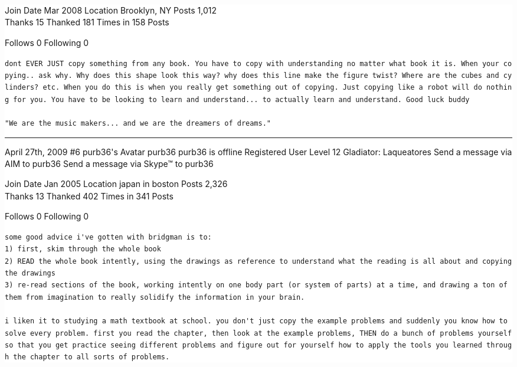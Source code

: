 Join Date
    Mar 2008
Location
    Brooklyn, NY
Posts
    1,012	
Thanks
    15
    Thanked 181 Times in 158 Posts

Follows
    0
Following
    0

    dont EVER JUST copy something from any book. You have to copy with understanding no matter what book it is. When your copying.. ask why. Why does this shape look this way? why does this line make the figure twist? Where are the cubes and cylinders? etc. When you do this is when you really get something out of copying. Just copying like a robot will do nothing for you. You have to be looking to learn and understand... to actually learn and understand. Good luck buddy

    "We are the music makers... and we are the dreamers of dreams."


--------------------------------------------------------------------------------

April 27th, 2009 #6
purb36's Avatar
purb36
purb36 is offline Registered User Level 12 Gladiator: Laqueatores
Send a message via AIM to purb36 Send a message via Skype™ to purb36

Join Date
    Jan 2005
Location
    japan in boston
Posts
    2,326	
Thanks
    13
    Thanked 402 Times in 341 Posts

Follows
    0
Following
    0

    some good advice i've gotten with bridgman is to:
    1) first, skim through the whole book
    2) READ the whole book intently, using the drawings as reference to understand what the reading is all about and copying the drawings
    3) re-read sections of the book, working intently on one body part (or system of parts) at a time, and drawing a ton of them from imagination to really solidify the information in your brain.

    i liken it to studying a math textbook at school. you don't just copy the example problems and suddenly you know how to solve every problem. first you read the chapter, then look at the example problems, THEN do a bunch of problems yourself so that you get practice seeing different problems and figure out for yourself how to apply the tools you learned through the chapter to all sorts of problems.
